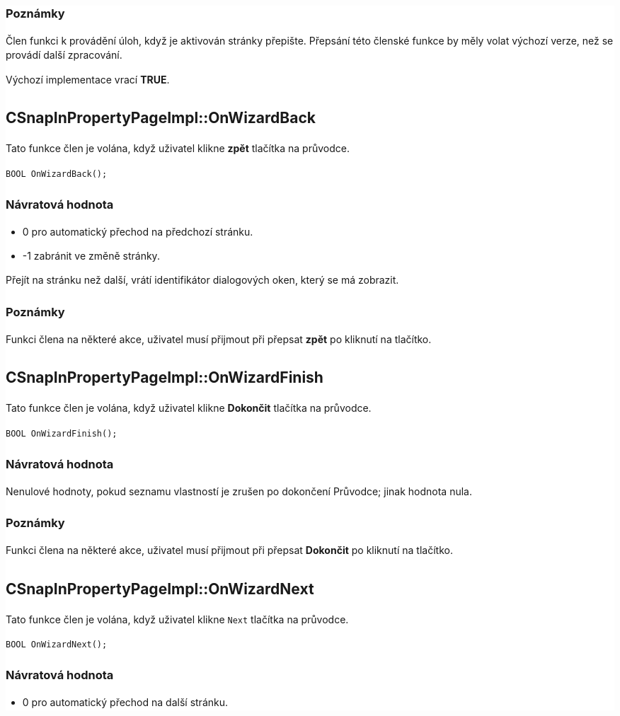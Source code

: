 ### <a name="remarks"></a>Poznámky  
 Člen funkci k provádění úloh, když je aktivován stránky přepište. Přepsání této členské funkce by měly volat výchozí verze, než se provádí další zpracování.  
  
 Výchozí implementace vrací **TRUE**.  
  
##  <a name="onwizardback"></a>CSnapInPropertyPageImpl::OnWizardBack  
 Tato funkce člen je volána, když uživatel klikne **zpět** tlačítka na průvodce.  
  
```
BOOL OnWizardBack();
```  
  
### <a name="return-value"></a>Návratová hodnota  
  
-   0 pro automatický přechod na předchozí stránku.  
  
-   -1 zabránit ve změně stránky.  
  
 Přejít na stránku než další, vrátí identifikátor dialogových oken, který se má zobrazit.  
  
### <a name="remarks"></a>Poznámky  
 Funkci člena na některé akce, uživatel musí přijmout při přepsat **zpět** po kliknutí na tlačítko.  
  
##  <a name="onwizardfinish"></a>CSnapInPropertyPageImpl::OnWizardFinish  
 Tato funkce člen je volána, když uživatel klikne **Dokončit** tlačítka na průvodce.  
  
```
BOOL OnWizardFinish();
```  
  
### <a name="return-value"></a>Návratová hodnota  
 Nenulové hodnoty, pokud seznamu vlastností je zrušen po dokončení Průvodce; jinak hodnota nula.  
  
### <a name="remarks"></a>Poznámky  
 Funkci člena na některé akce, uživatel musí přijmout při přepsat **Dokončit** po kliknutí na tlačítko.  
  
##  <a name="onwizardnext"></a>CSnapInPropertyPageImpl::OnWizardNext  
 Tato funkce člen je volána, když uživatel klikne `Next` tlačítka na průvodce.  
  
```
BOOL OnWizardNext();
```  
  
### <a name="return-value"></a>Návratová hodnota  
  
-   0 pro automatický přechod na další stránku.  
  